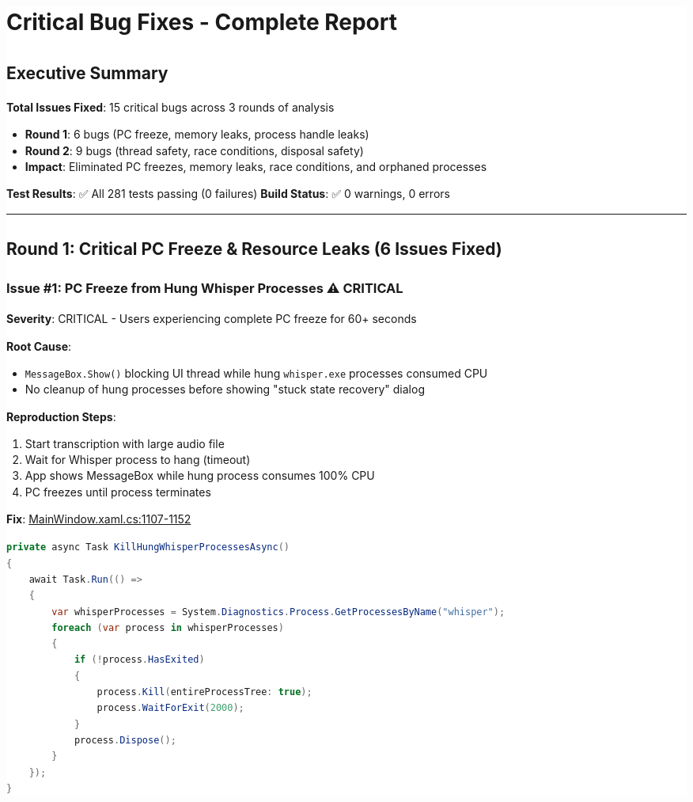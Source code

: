 # Critical Bug Fixes - Complete Report

## Executive Summary

**Total Issues Fixed**: 15 critical bugs across 3 rounds of analysis
- **Round 1**: 6 bugs (PC freeze, memory leaks, process handle leaks)
- **Round 2**: 9 bugs (thread safety, race conditions, disposal safety)
- **Impact**: Eliminated PC freezes, memory leaks, race conditions, and orphaned processes

**Test Results**: ✅ All 281 tests passing (0 failures)
**Build Status**: ✅ 0 warnings, 0 errors

---

## Round 1: Critical PC Freeze & Resource Leaks (6 Issues Fixed)

### Issue #1: PC Freeze from Hung Whisper Processes ⚠️ CRITICAL
**Severity**: CRITICAL - Users experiencing complete PC freeze for 60+ seconds

**Root Cause**:
- `MessageBox.Show()` blocking UI thread while hung `whisper.exe` processes consumed CPU
- No cleanup of hung processes before showing "stuck state recovery" dialog

**Reproduction Steps**:
1. Start transcription with large audio file
2. Wait for Whisper process to hang (timeout)
3. App shows MessageBox while hung process consumes 100% CPU
4. PC freezes until process terminates

**Fix**: [MainWindow.xaml.cs:1107-1152](MainWindow.xaml.cs#L1107)
```csharp
private async Task KillHungWhisperProcessesAsync()
{
    await Task.Run(() =>
    {
        var whisperProcesses = System.Diagnostics.Process.GetProcessesByName("whisper");
        foreach (var process in whisperProcesses)
        {
            if (!process.HasExited)
            {
                process.Kill(entireProcessTree: true);
                process.WaitForExit(2000);
            }
            process.Dispose();
        }
    });
}
```
